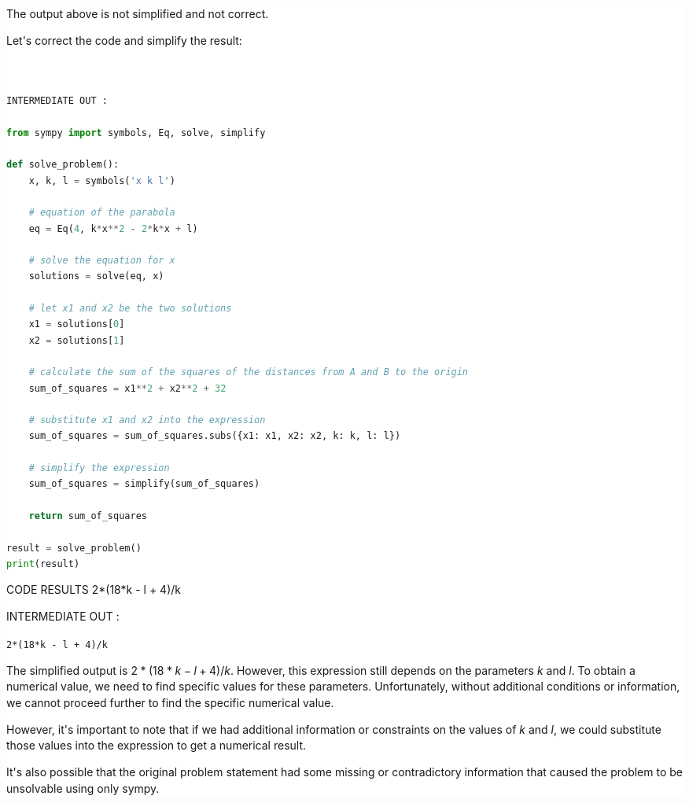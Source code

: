 The output above is not simplified and not correct. 

Let's correct the code and simplify the result:

```python


INTERMEDIATE OUT :

from sympy import symbols, Eq, solve, simplify

def solve_problem():
    x, k, l = symbols('x k l')

    # equation of the parabola
    eq = Eq(4, k*x**2 - 2*k*x + l)

    # solve the equation for x
    solutions = solve(eq, x)

    # let x1 and x2 be the two solutions
    x1 = solutions[0]
    x2 = solutions[1]

    # calculate the sum of the squares of the distances from A and B to the origin
    sum_of_squares = x1**2 + x2**2 + 32

    # substitute x1 and x2 into the expression
    sum_of_squares = sum_of_squares.subs({x1: x1, x2: x2, k: k, l: l})

    # simplify the expression
    sum_of_squares = simplify(sum_of_squares)

    return sum_of_squares

result = solve_problem()
print(result)
```

CODE RESULTS 2*(18*k - l + 4)/k

INTERMEDIATE OUT :
```output
2*(18*k - l + 4)/k
```

The simplified output is $2*(18*k - l + 4)/k$. However, this expression still depends on the parameters $k$ and $l$. To obtain a numerical value, we need to find specific values for these parameters. Unfortunately, without additional conditions or information, we cannot proceed further to find the specific numerical value.

However, it's important to note that if we had additional information or constraints on the values of $k$ and $l$, we could substitute those values into the expression to get a numerical result.

It's also possible that the original problem statement had some missing or contradictory information that caused the problem to be unsolvable using only sympy.
